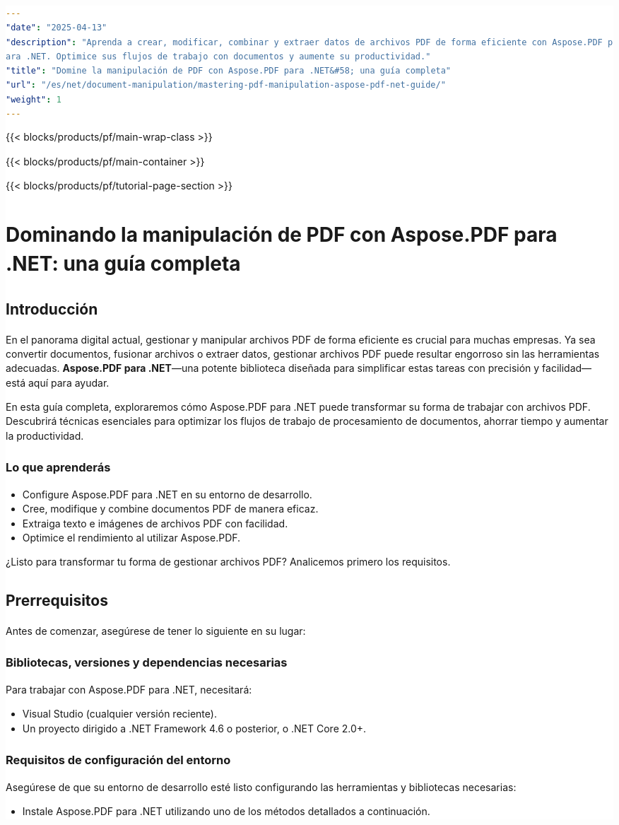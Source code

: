 ```yaml
---
"date": "2025-04-13"
"description": "Aprenda a crear, modificar, combinar y extraer datos de archivos PDF de forma eficiente con Aspose.PDF para .NET. Optimice sus flujos de trabajo con documentos y aumente su productividad."
"title": "Domine la manipulación de PDF con Aspose.PDF para .NET&#58; una guía completa"
"url": "/es/net/document-manipulation/mastering-pdf-manipulation-aspose-pdf-net-guide/"
"weight": 1
---
```


{{< blocks/products/pf/main-wrap-class >}}

{{< blocks/products/pf/main-container >}}

{{< blocks/products/pf/tutorial-page-section >}}


# Dominando la manipulación de PDF con Aspose.PDF para .NET: una guía completa

## Introducción
En el panorama digital actual, gestionar y manipular archivos PDF de forma eficiente es crucial para muchas empresas. Ya sea convertir documentos, fusionar archivos o extraer datos, gestionar archivos PDF puede resultar engorroso sin las herramientas adecuadas. **Aspose.PDF para .NET**—una potente biblioteca diseñada para simplificar estas tareas con precisión y facilidad— está aquí para ayudar.

En esta guía completa, exploraremos cómo Aspose.PDF para .NET puede transformar su forma de trabajar con archivos PDF. Descubrirá técnicas esenciales para optimizar los flujos de trabajo de procesamiento de documentos, ahorrar tiempo y aumentar la productividad.

### Lo que aprenderás
- Configure Aspose.PDF para .NET en su entorno de desarrollo.
- Cree, modifique y combine documentos PDF de manera eficaz.
- Extraiga texto e imágenes de archivos PDF con facilidad.
- Optimice el rendimiento al utilizar Aspose.PDF.

¿Listo para transformar tu forma de gestionar archivos PDF? Analicemos primero los requisitos.

## Prerrequisitos
Antes de comenzar, asegúrese de tener lo siguiente en su lugar:

### Bibliotecas, versiones y dependencias necesarias
Para trabajar con Aspose.PDF para .NET, necesitará:
- Visual Studio (cualquier versión reciente).
- Un proyecto dirigido a .NET Framework 4.6 o posterior, o .NET Core 2.0+.

### Requisitos de configuración del entorno
Asegúrese de que su entorno de desarrollo esté listo configurando las herramientas y bibliotecas necesarias:
- Instale Aspose.PDF para .NET utilizando uno de los métodos detallados a continuación.
